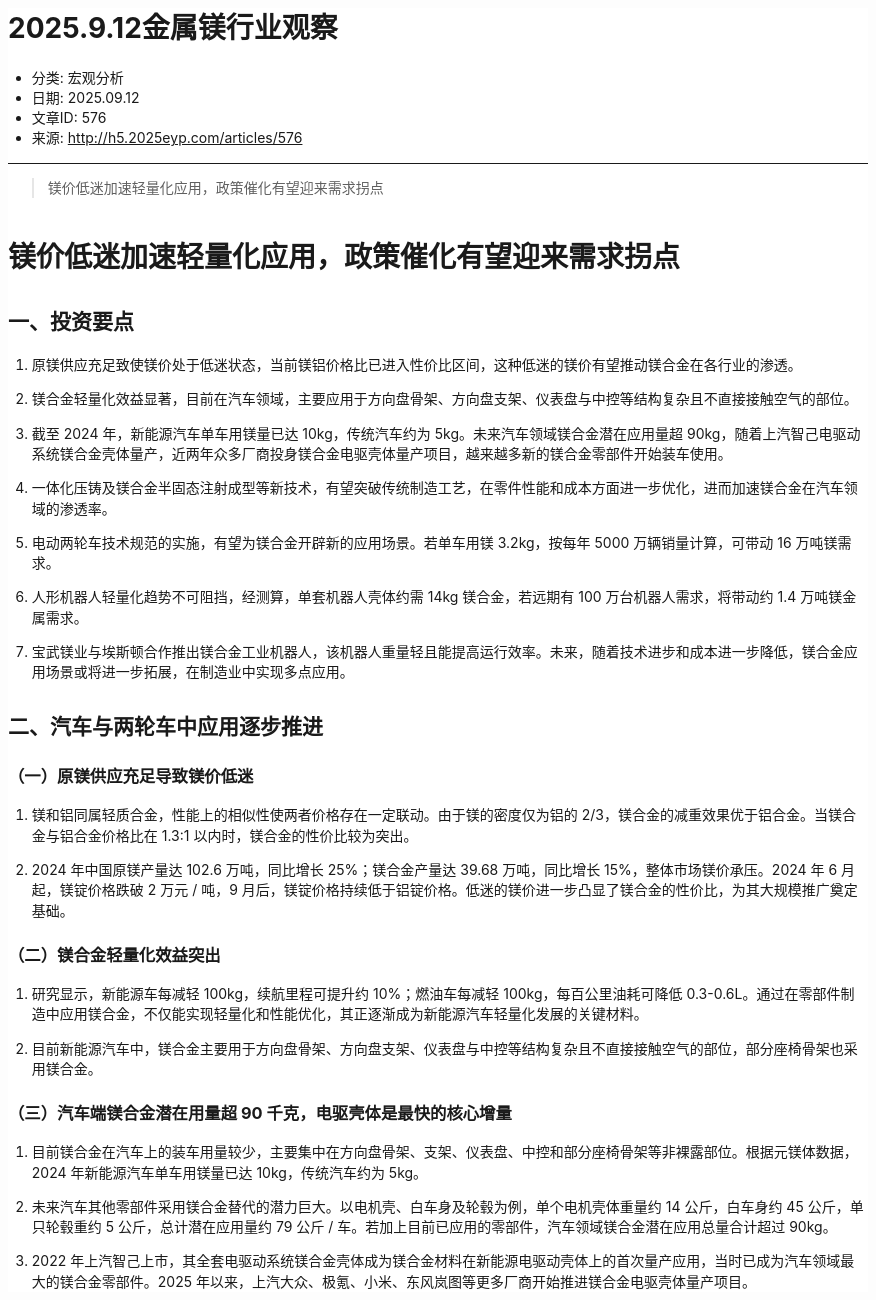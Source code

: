 # 2025.9.12金属镁行业观察

- 分类: 宏观分析
- 日期: 2025.09.12
- 文章ID: 576
- 来源: http://h5.2025eyp.com/articles/576

---

> 镁价低迷加速轻量化应用，政策催化有望迎来需求拐点

# **镁价低迷加速轻量化应用，政策催化有望迎来需求拐点**

## **一、投资要点**

1. 原镁供应充足致使镁价处于低迷状态，当前镁铝价格比已进入性价比区间，这种低迷的镁价有望推动镁合金在各行业的渗透。

2. 镁合金轻量化效益显著，目前在汽车领域，主要应用于方向盘骨架、方向盘支架、仪表盘与中控等结构复杂且不直接接触空气的部位。

3. 截至 2024 年，新能源汽车单车用镁量已达 10kg，传统汽车约为 5kg。未来汽车领域镁合金潜在应用量超 90kg，随着上汽智己电驱动系统镁合金壳体量产，近两年众多厂商投身镁合金电驱壳体量产项目，越来越多新的镁合金零部件开始装车使用。

4. 一体化压铸及镁合金半固态注射成型等新技术，有望突破传统制造工艺，在零件性能和成本方面进一步优化，进而加速镁合金在汽车领域的渗透率。

5. 电动两轮车技术规范的实施，有望为镁合金开辟新的应用场景。若单车用镁 3.2kg，按每年 5000 万辆销量计算，可带动 16 万吨镁需求。

6. 人形机器人轻量化趋势不可阻挡，经测算，单套机器人壳体约需 14kg 镁合金，若远期有 100 万台机器人需求，将带动约 1.4 万吨镁金属需求。

7. 宝武镁业与埃斯顿合作推出镁合金工业机器人，该机器人重量轻且能提高运行效率。未来，随着技术进步和成本进一步降低，镁合金应用场景或将进一步拓展，在制造业中实现多点应用。

## **二、汽车与两轮车中应用逐步推进**

### **（一）原镁供应充足导致镁价低迷**

1. 镁和铝同属轻质合金，性能上的相似性使两者价格存在一定联动。由于镁的密度仅为铝的 2/3，镁合金的减重效果优于铝合金。当镁合金与铝合金价格比在 1.3:1 以内时，镁合金的性价比较为突出。

2. 2024 年中国原镁产量达 102.6 万吨，同比增长 25%；镁合金产量达 39.68 万吨，同比增长 15%，整体市场镁价承压。2024 年 6 月起，镁锭价格跌破 2 万元 / 吨，9 月后，镁锭价格持续低于铝锭价格。低迷的镁价进一步凸显了镁合金的性价比，为其大规模推广奠定基础。

### **（二）镁合金轻量化效益突出**

1. 研究显示，新能源车每减轻 100kg，续航里程可提升约 10%；燃油车每减轻 100kg，每百公里油耗可降低 0.3-0.6L。通过在零部件制造中应用镁合金，不仅能实现轻量化和性能优化，其正逐渐成为新能源汽车轻量化发展的关键材料。

2. 目前新能源汽车中，镁合金主要用于方向盘骨架、方向盘支架、仪表盘与中控等结构复杂且不直接接触空气的部位，部分座椅骨架也采用镁合金。

### **（三）汽车端镁合金潜在用量超 90 千克，电驱壳体是最快的核心增量**

1. 目前镁合金在汽车上的装车用量较少，主要集中在方向盘骨架、支架、仪表盘、中控和部分座椅骨架等非裸露部位。根据元镁体数据，2024 年新能源汽车单车用镁量已达 10kg，传统汽车约为 5kg。

2. 未来汽车其他零部件采用镁合金替代的潜力巨大。以电机壳、白车身及轮毂为例，单个电机壳体重量约 14 公斤，白车身约 45 公斤，单只轮毂重约 5 公斤，总计潜在应用量约 79 公斤 / 车。若加上目前已应用的零部件，汽车领域镁合金潜在应用总量合计超过 90kg。

3. 2022 年上汽智己上市，其全套电驱动系统镁合金壳体成为镁合金材料在新能源电驱动壳体上的首次量产应用，当时已成为汽车领域最大的镁合金零部件。2025 年以来，上汽大众、极氪、小米、东风岚图等更多厂商开始推进镁合金电驱壳体量产项目。

